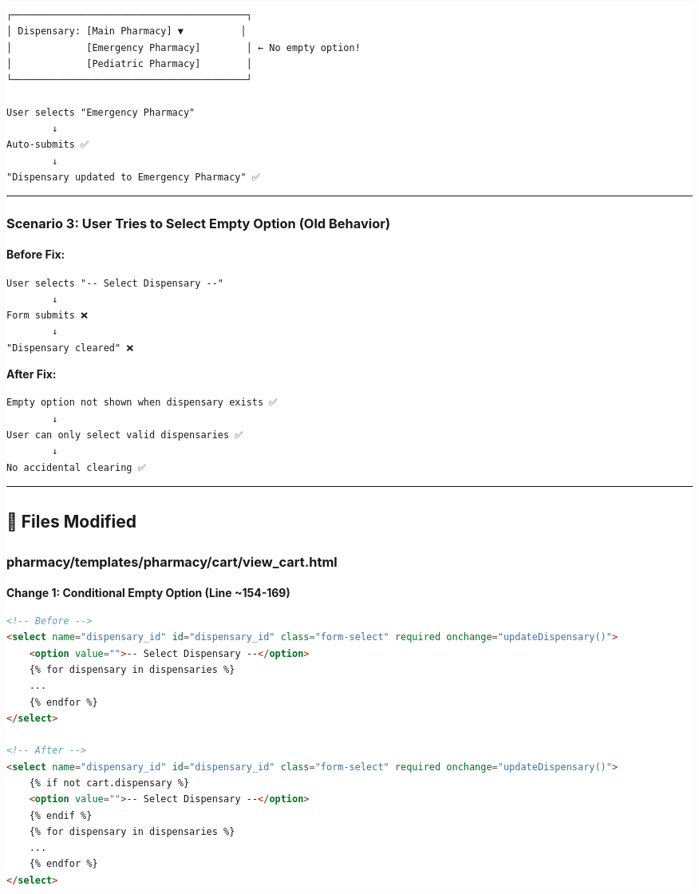 ```
┌─────────────────────────────────────────┐
│ Dispensary: [Main Pharmacy] ▼          │
│             [Emergency Pharmacy]        │ ← No empty option!
│             [Pediatric Pharmacy]        │
└─────────────────────────────────────────┘

User selects "Emergency Pharmacy"
        ↓
Auto-submits ✅
        ↓
"Dispensary updated to Emergency Pharmacy" ✅
```

---

### **Scenario 3: User Tries to Select Empty Option (Old Behavior)**

**Before Fix:**
```
User selects "-- Select Dispensary --"
        ↓
Form submits ❌
        ↓
"Dispensary cleared" ❌
```

**After Fix:**
```
Empty option not shown when dispensary exists ✅
        ↓
User can only select valid dispensaries ✅
        ↓
No accidental clearing ✅
```

---

## 📁 Files Modified

### **pharmacy/templates/pharmacy/cart/view_cart.html**

**Change 1: Conditional Empty Option (Line ~154-169)**
```html
<!-- Before -->
<select name="dispensary_id" id="dispensary_id" class="form-select" required onchange="updateDispensary()">
    <option value="">-- Select Dispensary --</option>
    {% for dispensary in dispensaries %}
    ...
    {% endfor %}
</select>

<!-- After -->
<select name="dispensary_id" id="dispensary_id" class="form-select" required onchange="updateDispensary()">
    {% if not cart.dispensary %}
    <option value="">-- Select Dispensary --</option>
    {% endif %}
    {% for dispensary in dispensaries %}
    ...
    {% endfor %}
</select>
```
